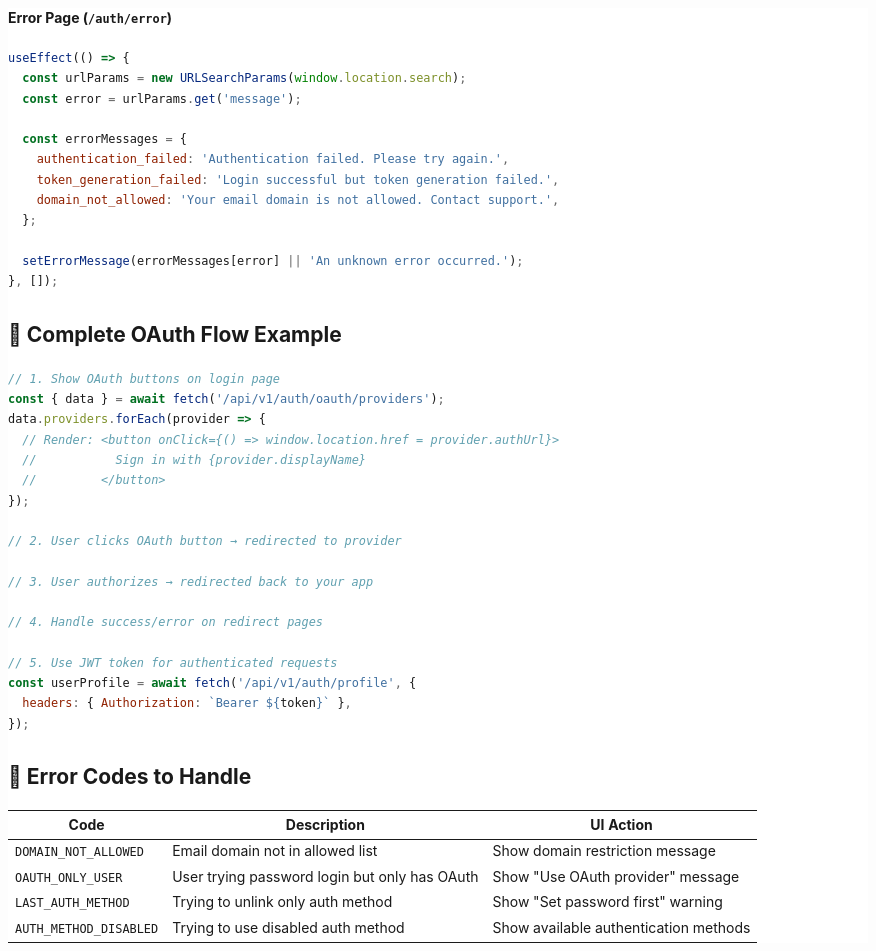 #### Error Page (`/auth/error`)

```javascript
useEffect(() => {
  const urlParams = new URLSearchParams(window.location.search);
  const error = urlParams.get('message');

  const errorMessages = {
    authentication_failed: 'Authentication failed. Please try again.',
    token_generation_failed: 'Login successful but token generation failed.',
    domain_not_allowed: 'Your email domain is not allowed. Contact support.',
  };

  setErrorMessage(errorMessages[error] || 'An unknown error occurred.');
}, []);
```

## 🔄 Complete OAuth Flow Example

```javascript
// 1. Show OAuth buttons on login page
const { data } = await fetch('/api/v1/auth/oauth/providers');
data.providers.forEach(provider => {
  // Render: <button onClick={() => window.location.href = provider.authUrl}>
  //           Sign in with {provider.displayName}
  //         </button>
});

// 2. User clicks OAuth button → redirected to provider

// 3. User authorizes → redirected back to your app

// 4. Handle success/error on redirect pages

// 5. Use JWT token for authenticated requests
const userProfile = await fetch('/api/v1/auth/profile', {
  headers: { Authorization: `Bearer ${token}` },
});
```

## 🚨 Error Codes to Handle

| Code                   | Description                                   | UI Action                             |
| ---------------------- | --------------------------------------------- | ------------------------------------- |
| `DOMAIN_NOT_ALLOWED`   | Email domain not in allowed list              | Show domain restriction message       |
| `OAUTH_ONLY_USER`      | User trying password login but only has OAuth | Show "Use OAuth provider" message     |
| `LAST_AUTH_METHOD`     | Trying to unlink only auth method             | Show "Set password first" warning     |
| `AUTH_METHOD_DISABLED` | Trying to use disabled auth method            | Show available authentication methods |
